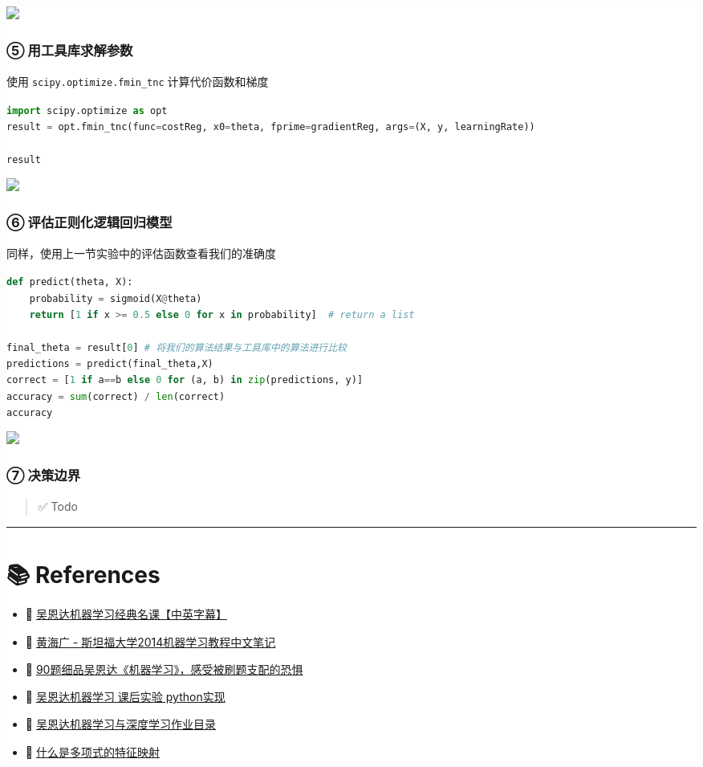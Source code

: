 ![](https://gitee.com/veal98/images/raw/master/img/20200620112828.png)

### ⑤ 用工具库求解参数

使用 `scipy.optimize.fmin_tnc` 计算代价函数和梯度

```python
import scipy.optimize as opt
result = opt.fmin_tnc(func=costReg, x0=theta, fprime=gradientReg, args=(X, y, learningRate))

result
```

![](https://gitee.com/veal98/images/raw/master/img/20200620113045.png)

### ⑥ 评估正则化逻辑回归模型

同样，使用上一节实验中的评估函数查看我们的准确度

```python
def predict(theta, X):
    probability = sigmoid(X@theta) 
    return [1 if x >= 0.5 else 0 for x in probability]  # return a list

final_theta = result[0] # 将我们的算法结果与工具库中的算法进行比较
predictions = predict(final_theta,X)
correct = [1 if a==b else 0 for (a, b) in zip(predictions, y)]
accuracy = sum(correct) / len(correct)
accuracy
```

![](https://gitee.com/veal98/images/raw/master/img/20200620113624.png)

### ⑦ 决策边界

> ✅ Todo

---

# 📚 References

- 🤖 [吴恩达机器学习经典名课【中英字幕】](https://www.bilibili.com/video/BV164411S78V?p=2)

- 💠 [黄海广 - 斯坦福大学2014机器学习教程中文笔记](http://www.ai-start.com/ml2014/)

- 🍧 [90题细品吴恩达《机器学习》，感受被刷题支配的恐惧](https://www.kesci.com/home/project/5e0f01282823a10036b280a7)

- 🥩 [吴恩达机器学习 课后实验 python实现](https://www.kesci.com/home/project/5da16a37037db3002d441810)

- 🍦 [吴恩达机器学习与深度学习作业目录](https://blog.csdn.net/Cowry5/article/details/83302646)

- 🎁 [什么是多项式的特征映射](https://www.zhihu.com/question/65020904)